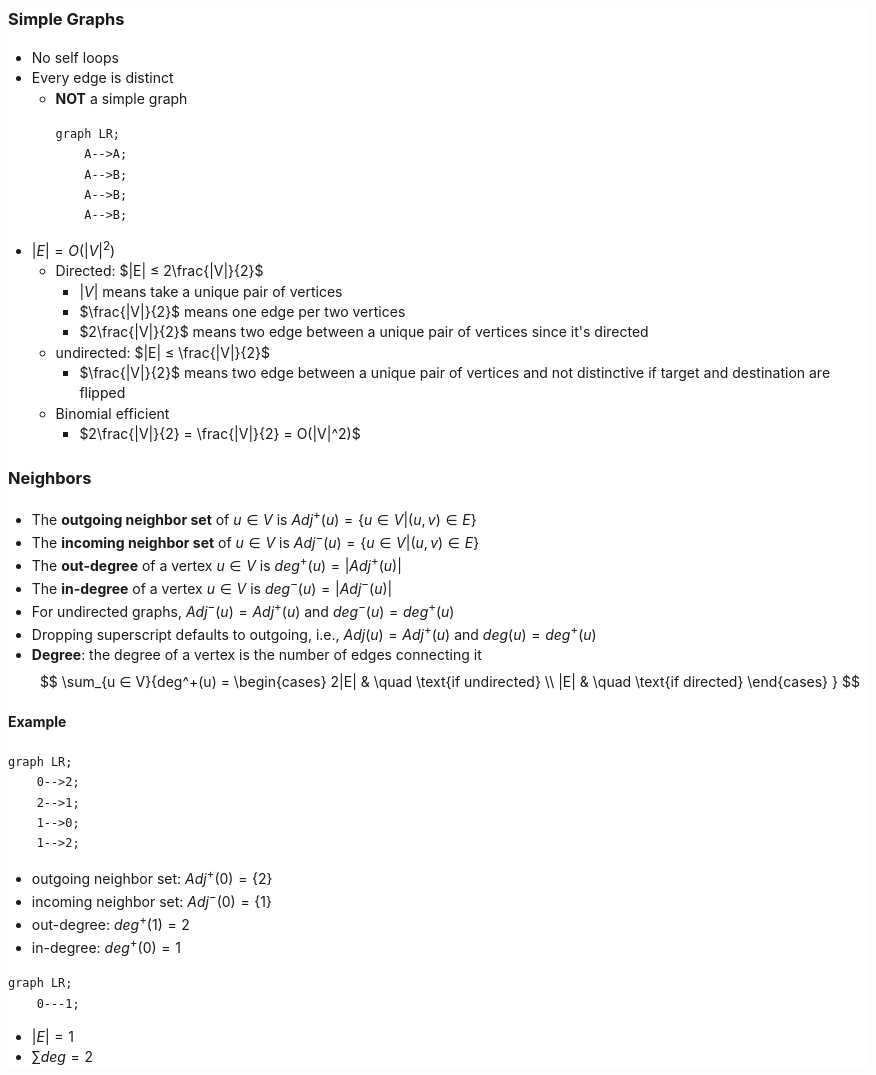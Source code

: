 ### Simple Graphs
* No self loops
* Every edge is distinct
    * **NOT** a simple graph
        ```mermaid
        graph LR;
            A-->A;
            A-->B;
            A-->B;
            A-->B;
        ```
* $|E| = O(|V|^2)$
    * Directed: $|E| ≤ 2\frac{|V|}{2}$
        * $|V|$ means take a unique pair of vertices
        * $\frac{|V|}{2}$ means one edge per two vertices
        * $2\frac{|V|}{2}$ means two edge between a unique pair of vertices since it's directed
    * undirected: $|E| ≤ \frac{|V|}{2}$
        * $\frac{|V|}{2}$ means two edge between a unique pair of vertices and not distinctive if target and destination are flipped
    * Binomial efficient
        * $2\frac{|V|}{2} = \frac{|V|}{2} = O(|V|^2)$

### Neighbors
* The **outgoing neighbor set** of $u ∈ V$ is $Adj^+(u) = \{u ∈ V | (u, v) ∈ E\}$
* The **incoming neighbor set** of $u ∈ V$ is $Adj^-(u) = \{u ∈ V | (u, v) ∈ E\}$
* The **out-degree** of a vertex $u ∈ V$ is $deg^+(u) = |Adj^+(u)|$
* The **in-degree** of a vertex $u ∈ V$ is $deg^-(u) = |Adj^-(u)|$
* For undirected graphs, $Adj^-(u) = Adj^+(u)$ and $deg^-(u) = deg^+(u)$
* Dropping superscript defaults to outgoing, i.e., $Adj(u) = Adj^+(u)$ and $deg(u) = deg^+(u)$
* **Degree**: the degree of a vertex is the number of edges connecting it
$$
    \sum_{u ∈ V}{deg^+(u) = 
        \begin{cases}
            2|E|    & \quad \text{if undirected} \\
            |E|     & \quad \text{if directed}
        \end{cases}
    }
$$
#### Example
```mermaid
graph LR;
    0-->2;
    2-->1;
    1-->0;
    1-->2;
```
* outgoing neighbor set: $Adj^+(0) = \{2\}$ 
* incoming neighbor set: $Adj^-(0) = \{1\}$
* out-degree: $deg^+(1) = 2$
* in-degree: $deg^+(0) = 1$
```mermaid
graph LR;
    0---1;
```
* $|E| = 1$
* $\sum{deg} = 2$
